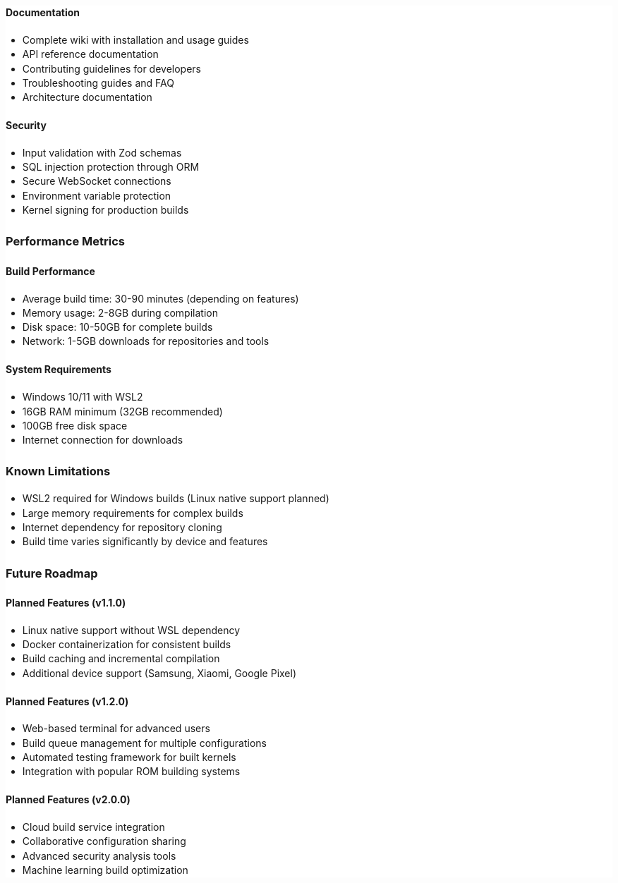 #### Documentation
- Complete wiki with installation and usage guides
- API reference documentation
- Contributing guidelines for developers
- Troubleshooting guides and FAQ
- Architecture documentation

#### Security
- Input validation with Zod schemas
- SQL injection protection through ORM
- Secure WebSocket connections
- Environment variable protection
- Kernel signing for production builds

### Performance Metrics

#### Build Performance
- Average build time: 30-90 minutes (depending on features)
- Memory usage: 2-8GB during compilation
- Disk space: 10-50GB for complete builds
- Network: 1-5GB downloads for repositories and tools

#### System Requirements
- Windows 10/11 with WSL2
- 16GB RAM minimum (32GB recommended)
- 100GB free disk space
- Internet connection for downloads

### Known Limitations

- WSL2 required for Windows builds (Linux native support planned)
- Large memory requirements for complex builds
- Internet dependency for repository cloning
- Build time varies significantly by device and features

### Future Roadmap

#### Planned Features (v1.1.0)
- Linux native support without WSL dependency
- Docker containerization for consistent builds
- Build caching and incremental compilation
- Additional device support (Samsung, Xiaomi, Google Pixel)

#### Planned Features (v1.2.0)
- Web-based terminal for advanced users
- Build queue management for multiple configurations
- Automated testing framework for built kernels
- Integration with popular ROM building systems

#### Planned Features (v2.0.0)
- Cloud build service integration
- Collaborative configuration sharing
- Advanced security analysis tools
- Machine learning build optimization
